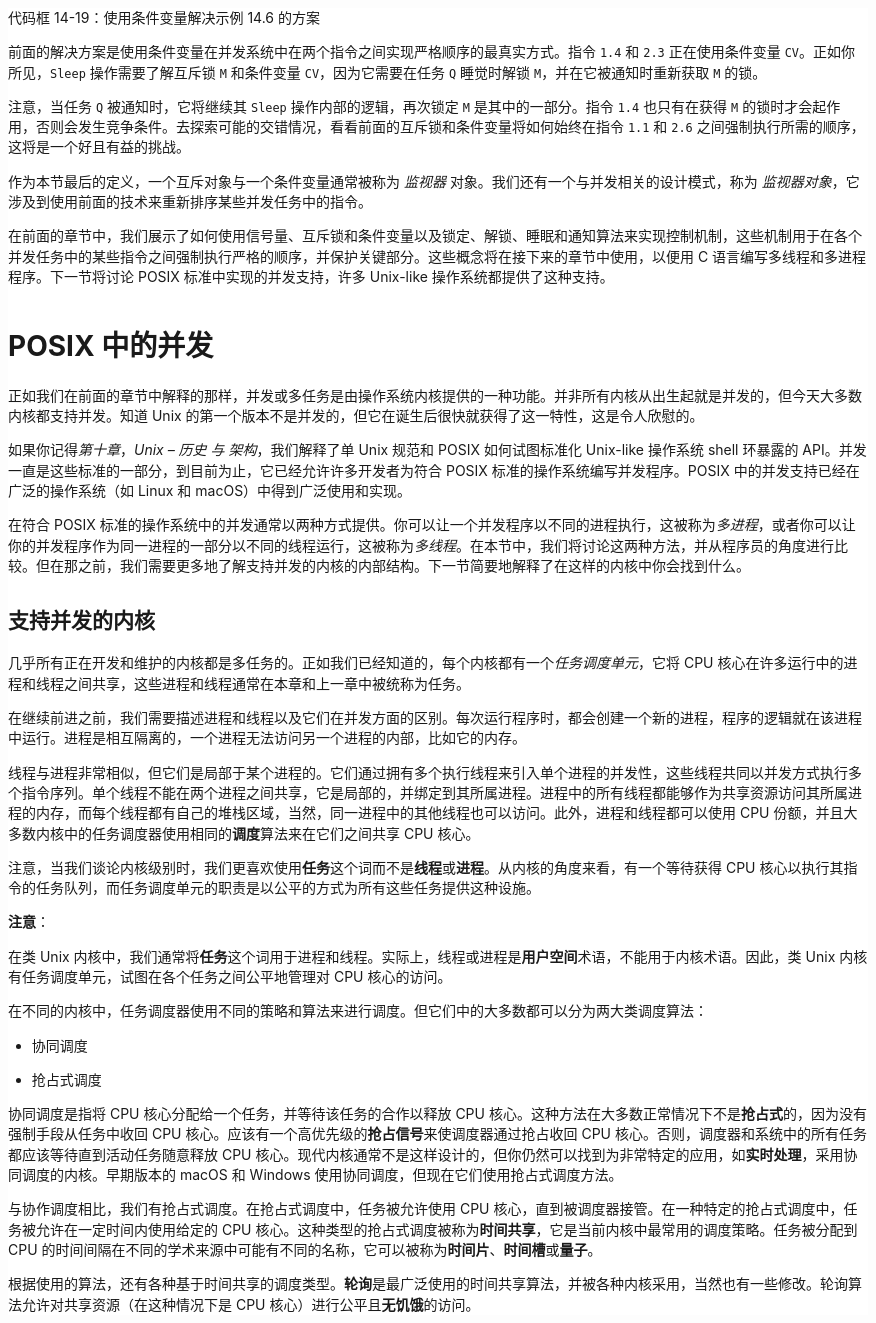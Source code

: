 代码框 14-19：使用条件变量解决示例 14.6 的方案

前面的解决方案是使用条件变量在并发系统中在两个指令之间实现严格顺序的最真实方式。指令 `1.4` 和 `2.3` 正在使用条件变量 `CV`。正如你所见，`Sleep` 操作需要了解互斥锁 `M` 和条件变量 `CV`，因为它需要在任务 `Q` 睡觉时解锁 `M`，并在它被通知时重新获取 `M` 的锁。

注意，当任务 `Q` 被通知时，它将继续其 `Sleep` 操作内部的逻辑，再次锁定 `M` 是其中的一部分。指令 `1.4` 也只有在获得 `M` 的锁时才会起作用，否则会发生竞争条件。去探索可能的交错情况，看看前面的互斥锁和条件变量将如何始终在指令 `1.1` 和 `2.6` 之间强制执行所需的顺序，这将是一个好且有益的挑战。

作为本节最后的定义，一个互斥对象与一个条件变量通常被称为 *监视器* 对象。我们还有一个与并发相关的设计模式，称为 *监视器对象*，它涉及到使用前面的技术来重新排序某些并发任务中的指令。

在前面的章节中，我们展示了如何使用信号量、互斥锁和条件变量以及锁定、解锁、睡眠和通知算法来实现控制机制，这些机制用于在各个并发任务中的某些指令之间强制执行严格的顺序，并保护关键部分。这些概念将在接下来的章节中使用，以便用 C 语言编写多线程和多进程程序。下一节将讨论 POSIX 标准中实现的并发支持，许多 Unix-like 操作系统都提供了这种支持。

# POSIX 中的并发

正如我们在前面的章节中解释的那样，并发或多任务是由操作系统内核提供的一种功能。并非所有内核从出生起就是并发的，但今天大多数内核都支持并发。知道 Unix 的第一个版本不是并发的，但它在诞生后很快就获得了这一特性，这是令人欣慰的。

如果你记得*第十章*，*Unix – 历史 与 架构*，我们解释了单 Unix 规范和 POSIX 如何试图标准化 Unix-like 操作系统 shell 环暴露的 API。并发一直是这些标准的一部分，到目前为止，它已经允许许多开发者为符合 POSIX 标准的操作系统编写并发程序。POSIX 中的并发支持已经在广泛的操作系统（如 Linux 和 macOS）中得到广泛使用和实现。

在符合 POSIX 标准的操作系统中的并发通常以两种方式提供。你可以让一个并发程序以不同的进程执行，这被称为*多进程*，或者你可以让你的并发程序作为同一进程的一部分以不同的线程运行，这被称为*多线程*。在本节中，我们将讨论这两种方法，并从程序员的角度进行比较。但在那之前，我们需要更多地了解支持并发的内核的内部结构。下一节简要地解释了在这样的内核中你会找到什么。

## 支持并发的内核

几乎所有正在开发和维护的内核都是多任务的。正如我们已经知道的，每个内核都有一个*任务调度单元*，它将 CPU 核心在许多运行中的进程和线程之间共享，这些进程和线程通常在本章和上一章中被统称为任务。

在继续前进之前，我们需要描述进程和线程以及它们在并发方面的区别。每次运行程序时，都会创建一个新的进程，程序的逻辑就在该进程中运行。进程是相互隔离的，一个进程无法访问另一个进程的内部，比如它的内存。

线程与进程非常相似，但它们是局部于某个进程的。它们通过拥有多个执行线程来引入单个进程的并发性，这些线程共同以并发方式执行多个指令序列。单个线程不能在两个进程之间共享，它是局部的，并绑定到其所属进程。进程中的所有线程都能够作为共享资源访问其所属进程的内存，而每个线程都有自己的堆栈区域，当然，同一进程中的其他线程也可以访问。此外，进程和线程都可以使用 CPU 份额，并且大多数内核中的任务调度器使用相同的**调度**算法来在它们之间共享 CPU 核心。

注意，当我们谈论内核级别时，我们更喜欢使用**任务**这个词而不是**线程**或**进程**。从内核的角度来看，有一个等待获得 CPU 核心以执行其指令的任务队列，而任务调度单元的职责是以公平的方式为所有这些任务提供这种设施。

**注意**：

在类 Unix 内核中，我们通常将**任务**这个词用于进程和线程。实际上，线程或进程是**用户空间**术语，不能用于内核术语。因此，类 Unix 内核有任务调度单元，试图在各个任务之间公平地管理对 CPU 核心的访问。

在不同的内核中，任务调度器使用不同的策略和算法来进行调度。但它们中的大多数都可以分为两大类调度算法：

+   协同调度

+   抢占式调度

协同调度是指将 CPU 核心分配给一个任务，并等待该任务的合作以释放 CPU 核心。这种方法在大多数正常情况下不是**抢占式**的，因为没有强制手段从任务中收回 CPU 核心。应该有一个高优先级的**抢占信号**来使调度器通过抢占收回 CPU 核心。否则，调度器和系统中的所有任务都应该等待直到活动任务随意释放 CPU 核心。现代内核通常不是这样设计的，但你仍然可以找到为非常特定的应用，如**实时处理**，采用协同调度的内核。早期版本的 macOS 和 Windows 使用协同调度，但现在它们使用抢占式调度方法。

与协作调度相比，我们有抢占式调度。在抢占式调度中，任务被允许使用 CPU 核心，直到被调度器接管。在一种特定的抢占式调度中，任务被允许在一定时间内使用给定的 CPU 核心。这种类型的抢占式调度被称为**时间共享**，它是当前内核中最常用的调度策略。任务被分配到 CPU 的时间间隔在不同的学术来源中可能有不同的名称，它可以被称为**时间片**、**时间槽**或**量子**。

根据使用的算法，还有各种基于时间共享的调度类型。**轮询**是最广泛使用的时间共享算法，并被各种内核采用，当然也有一些修改。轮询算法允许对共享资源（在这种情况下是 CPU 核心）进行公平且**无饥饿**的访问。
